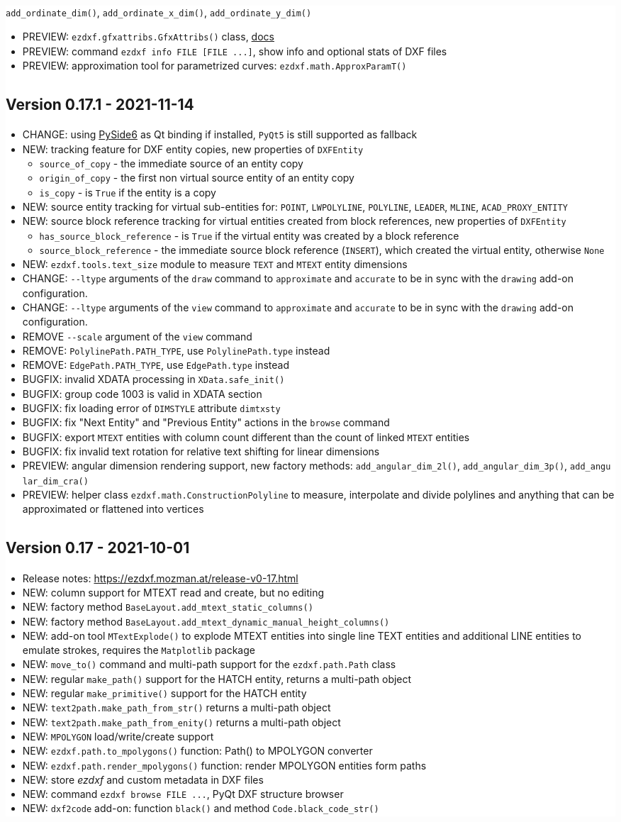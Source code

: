   `add_ordinate_dim()`, `add_ordinate_x_dim()`, `add_ordinate_y_dim()`
- PREVIEW: `ezdxf.gfxattribs.GfxAttribs()` class, [docs](https://ezdxf.mozman.at/docs/tools/gfxattribs.html)
- PREVIEW: command `ezdxf info FILE [FILE ...]`, show info and optional stats of DXF files
- PREVIEW: approximation tool for parametrized curves: `ezdxf.math.ApproxParamT()`

Version 0.17.1 - 2021-11-14
---------------------------

- CHANGE: using [PySide6](https://pypi.org/project/PySide6/) as Qt binding 
  if installed, `PyQt5` is still supported as fallback
- NEW: tracking feature for DXF entity copies, new properties of `DXFEntity`
  - `source_of_copy` - the immediate source of an entity copy
  - `origin_of_copy` - the first non virtual source entity of an entity copy
  - `is_copy` - is `True` if the entity is a copy
- NEW: source entity tracking for virtual sub-entities for:
  `POINT`, `LWPOLYLINE`, `POLYLINE`, `LEADER`, `MLINE`, `ACAD_PROXY_ENTITY` 
- NEW: source block reference tracking for virtual entities created from block 
  references, new properties of `DXFEntity`
  - `has_source_block_reference` - is `True` if the virtual entity was created 
    by a block reference
  - `source_block_reference` - the immediate source block reference (`INSERT`), 
    which created the virtual entity, otherwise ``None``
- NEW: `ezdxf.tools.text_size` module to measure `TEXT` and `MTEXT` entity dimensions
- CHANGE: `--ltype` arguments of the `draw` command  to `approximate` and `accurate`
  to be in sync with the `drawing` add-on configuration.
- CHANGE: `--ltype` arguments of the `view` command  to `approximate` and `accurate`
  to be in sync with the `drawing` add-on configuration.
- REMOVE `--scale` argument of the `view` command
- REMOVE: `PolylinePath.PATH_TYPE`, use `PolylinePath.type` instead
- REMOVE: `EdgePath.PATH_TYPE`, use `EdgePath.type` instead
- BUGFIX: invalid XDATA processing in `XData.safe_init()` 
- BUGFIX: group code 1003 is valid in XDATA section 
- BUGFIX: fix loading error of `DIMSTYLE` attribute `dimtxsty` 
- BUGFIX: fix "Next Entity" and "Previous Entity" actions in the `browse` command 
- BUGFIX: export `MTEXT` entities with column count different than the count of 
  linked `MTEXT` entities 
- BUGFIX: fix invalid text rotation for relative text shifting for linear dimensions
- PREVIEW: angular dimension rendering support, new factory methods: 
  `add_angular_dim_2l()`, `add_angular_dim_3p()`, `add_angular_dim_cra()` 
- PREVIEW: helper class `ezdxf.math.ConstructionPolyline` to measure, interpolate and 
  divide polylines and anything that can be approximated or flattened into 
  vertices

Version 0.17 - 2021-10-01
-------------------------

- Release notes: https://ezdxf.mozman.at/release-v0-17.html
- NEW: column support for MTEXT read and create, but no editing
- NEW: factory method `BaseLayout.add_mtext_static_columns()`
- NEW: factory method `BaseLayout.add_mtext_dynamic_manual_height_columns()`
- NEW: add-on tool `MTextExplode()` to explode MTEXT entities
  into single line TEXT entities and additional LINE entities to emulate 
  strokes, requires the `Matplotlib` package
- NEW: `move_to()` command and multi-path support for the `ezdxf.path.Path` class 
- NEW: regular `make_path()` support for the HATCH entity, returns a multi-path object  
- NEW: regular `make_primitive()` support for the HATCH entity  
- NEW: `text2path.make_path_from_str()` returns a multi-path object  
- NEW: `text2path.make_path_from_enity()` returns a multi-path object  
- NEW: `MPOLYGON` load/write/create support
- NEW: `ezdxf.path.to_mpolygons()` function: Path() to MPOLYGON converter
- NEW: `ezdxf.path.render_mpolygons()` function: render MPOLYGON entities form paths
- NEW: store *ezdxf* and custom metadata in DXF files
- NEW: command `ezdxf browse FILE ...`, PyQt DXF structure browser
- NEW: `dxf2code` add-on: function `black()` and method `Code.black_code_str()` 